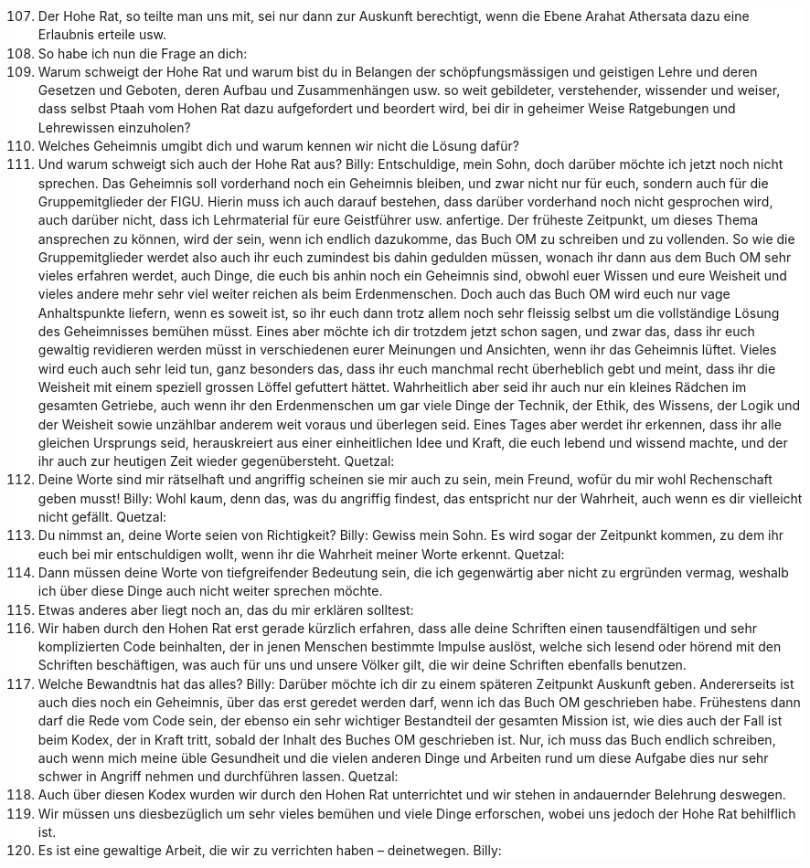 107. Der Hohe Rat, so teilte man uns mit, sei nur dann zur Auskunft berechtigt, wenn die Ebene Arahat Athersata dazu eine Erlaubnis erteile usw.
108. So habe ich nun die Frage an dich:
109. Warum schweigt der Hohe Rat und warum bist du in Belangen der schöpfungsmässigen und geistigen Lehre und deren Gesetzen und Geboten, deren Aufbau und Zusammenhängen usw. so weit gebildeter, verstehender, wissender und weiser, dass selbst Ptaah vom Hohen Rat dazu aufgefordert und beordert wird, bei dir in geheimer Weise Ratgebungen und Lehrewissen einzuholen?
110. Welches Geheimnis umgibt dich und warum kennen wir nicht die Lösung dafür?
111. Und warum schweigt sich auch der Hohe Rat aus?
Billy:
Entschuldige, mein Sohn, doch darüber möchte ich jetzt noch nicht sprechen. Das Geheimnis soll vorderhand noch ein Geheimnis bleiben, und zwar nicht nur für euch, sondern auch für die Gruppemitglieder der FIGU. Hierin muss ich auch darauf bestehen, dass darüber vorderhand noch nicht gesprochen wird, auch darüber nicht, dass ich Lehrmaterial für eure Geistführer usw. anfertige. Der früheste Zeitpunkt, um dieses Thema ansprechen zu können, wird der sein, wenn ich endlich dazukomme, das Buch OM zu schreiben und zu vollenden. So wie die Gruppemitglieder werdet also auch ihr euch zumindest bis dahin gedulden müssen, wonach ihr dann aus dem Buch OM sehr vieles erfahren werdet, auch Dinge, die euch bis anhin noch ein Geheimnis sind, obwohl euer Wissen und eure Weisheit und vieles andere mehr sehr viel weiter reichen als beim Erdenmenschen. Doch auch das Buch OM wird euch nur vage Anhaltspunkte liefern, wenn es soweit ist, so ihr euch dann trotz allem noch sehr fleissig selbst um die vollständige Lösung des Geheimnisses bemühen müsst. Eines aber möchte ich dir trotzdem jetzt schon sagen, und zwar das, dass ihr euch gewaltig revidieren werden müsst in verschiedenen eurer Meinungen und Ansichten, wenn ihr das Geheimnis lüftet. Vieles wird euch auch sehr leid tun, ganz besonders das, dass ihr euch manchmal recht überheblich gebt und meint, dass ihr die Weisheit mit einem speziell grossen Löffel gefuttert hättet. Wahrheitlich aber seid ihr auch nur ein kleines Rädchen im gesamten Getriebe, auch wenn ihr den Erdenmenschen um gar viele Dinge der Technik, der Ethik, des Wissens, der Logik und der Weisheit sowie unzählbar anderem weit voraus und überlegen seid. Eines Tages aber werdet ihr erkennen, dass ihr alle gleichen Ursprungs seid, herauskreiert aus einer einheitlichen Idee und Kraft, die euch lebend und wissend machte, und der ihr auch zur heutigen Zeit wieder gegenübersteht.
Quetzal:
112. Deine Worte sind mir rätselhaft und angriffig scheinen sie mir auch zu sein, mein Freund, wofür du mir wohl Rechenschaft geben musst!
Billy:
Wohl kaum, denn das, was du angriffig findest, das entspricht nur der Wahrheit, auch wenn es dir vielleicht nicht gefällt.
Quetzal:
113. Du nimmst an, deine Worte seien von Richtigkeit?
Billy:
Gewiss mein Sohn. Es wird sogar der Zeitpunkt kommen, zu dem ihr euch bei mir entschuldigen wollt, wenn ihr die Wahrheit meiner Worte erkennt.
Quetzal:
114. Dann müssen deine Worte von tiefgreifender Bedeutung sein, die ich gegenwärtig aber nicht zu ergründen vermag, weshalb ich über diese Dinge auch nicht weiter sprechen möchte.
115. Etwas anderes aber liegt noch an, das du mir erklären solltest:
116. Wir haben durch den Hohen Rat erst gerade kürzlich erfahren, dass alle deine Schriften einen tausendfältigen und sehr komplizierten Code beinhalten, der in jenen Menschen bestimmte Impulse auslöst, welche sich lesend oder hörend mit den Schriften beschäftigen, was auch für uns und unsere Völker gilt, die wir deine Schriften ebenfalls benutzen.
117. Welche Bewandtnis hat das alles?
Billy:
Darüber möchte ich dir zu einem späteren Zeitpunkt Auskunft geben. Andererseits ist auch dies noch ein Geheimnis, über das erst geredet werden darf, wenn ich das Buch OM geschrieben habe. Frühestens dann darf die Rede vom Code sein, der ebenso ein sehr wichtiger Bestandteil der gesamten Mission ist, wie dies auch der Fall ist beim Kodex, der in Kraft tritt, sobald der Inhalt des Buches OM geschrieben ist. Nur, ich muss das Buch endlich schreiben, auch wenn mich meine üble Gesundheit und die vielen anderen Dinge und Arbeiten rund um diese Aufgabe dies nur sehr schwer in Angriff nehmen und durchführen lassen.
Quetzal:
118. Auch über diesen Kodex wurden wir durch den Hohen Rat unterrichtet und wir stehen in andauernder Belehrung deswegen.
119. Wir müssen uns diesbezüglich um sehr vieles bemühen und viele Dinge erforschen, wobei uns jedoch der Hohe Rat behilflich ist.
120. Es ist eine gewaltige Arbeit, die wir zu verrichten haben – deinetwegen.
Billy: